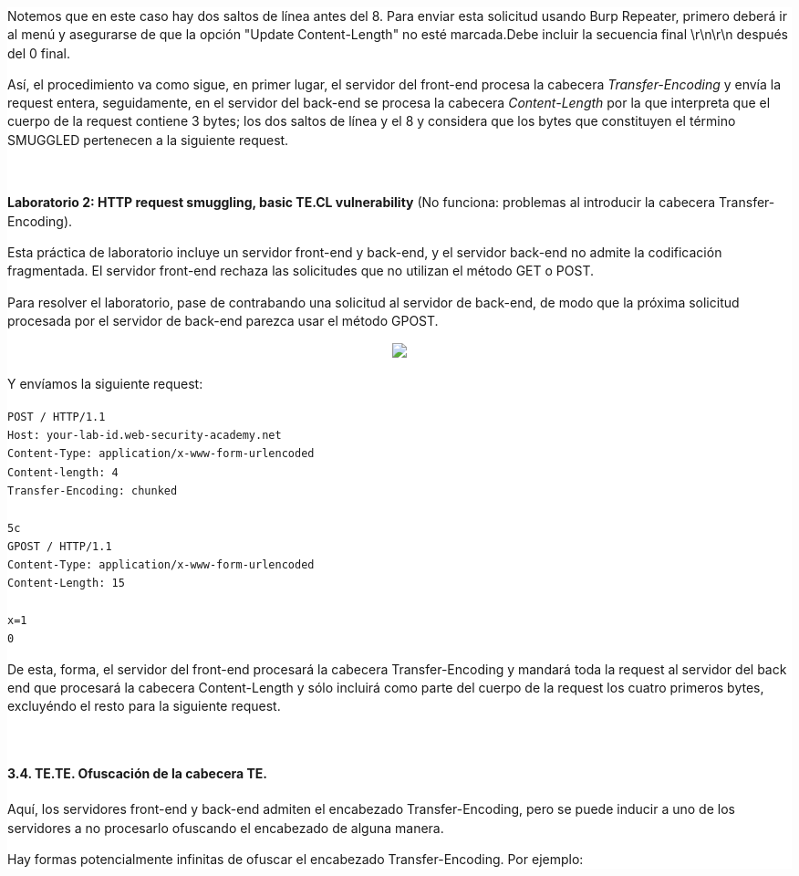 Notemos que en este caso hay dos saltos de línea antes del 8. Para enviar esta solicitud usando Burp Repeater, primero deberá ir al menú y asegurarse de que la opción "Update Content-Length" no esté marcada.Debe incluir la secuencia final \\r\\n\\r\\n después del 0 final.

Así, el procedimiento va como sigue, en primer lugar, el servidor del front-end procesa la cabecera *Transfer-Encoding* y envía la request entera, seguidamente, en el servidor del back-end se procesa la cabecera *Content-Length* por la que interpreta que el cuerpo de la request contiene 3 bytes; los dos saltos de línea y el 8 y considera que los bytes que constituyen el término SMUGGLED pertenecen a la siguiente request.

<br />

**Laboratorio 2: HTTP request smuggling, basic TE.CL vulnerability** (No funciona: problemas al introducir la cabecera Transfer- Encoding).

Esta práctica de laboratorio incluye un servidor front-end y back-end, y el servidor back-end no admite la codificación fragmentada. El servidor front-end rechaza las solicitudes que no utilizan el método GET o POST.

Para resolver el laboratorio, pase de contrabando una solicitud al servidor de back-end, de modo que la próxima solicitud procesada por el servidor de back-end parezca usar el método GPOST.

<div style="text-align:center">
	<img src="{{ 'assets/img/Burp/Pasted image 20220515015822.png' | relative_url }}" text-align="center"/>
</div>

Y envíamos la siguiente request:

```HTTP
POST / HTTP/1.1
Host: your-lab-id.web-security-academy.net
Content-Type: application/x-www-form-urlencoded
Content-length: 4
Transfer-Encoding: chunked

5c
GPOST / HTTP/1.1
Content-Type: application/x-www-form-urlencoded
Content-Length: 15

x=1
0
```

De esta, forma, el servidor del front-end procesará la cabecera Transfer-Encoding y mandará toda la request al servidor del back end que procesará la cabecera Content-Length y sólo incluirá como parte del cuerpo de la request los cuatro primeros bytes, excluyéndo el resto para la siguiente request.

<br />

#### 3.4. TE.TE. Ofuscación de la cabecera TE.

Aquí, los servidores front-end y back-end admiten el encabezado Transfer-Encoding, pero se puede inducir a uno de los servidores a no procesarlo ofuscando el encabezado de alguna manera.

Hay formas potencialmente infinitas de ofuscar el encabezado Transfer-Encoding. Por ejemplo:
